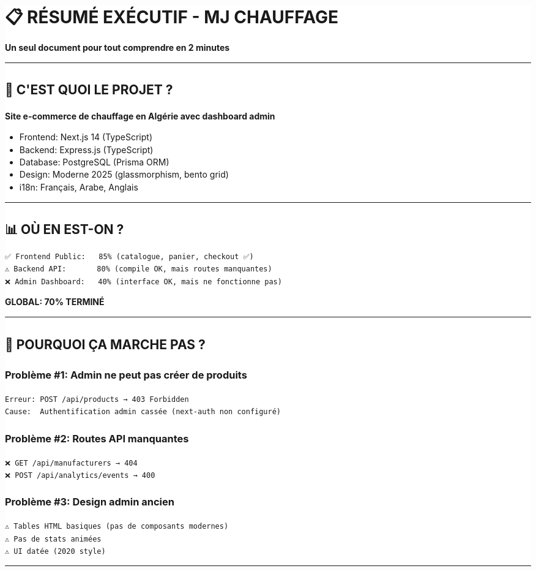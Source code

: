 # 📋 RÉSUMÉ EXÉCUTIF - MJ CHAUFFAGE

**Un seul document pour tout comprendre en 2 minutes**

---

## 🎯 C'EST QUOI LE PROJET ?

**Site e-commerce de chauffage en Algérie avec dashboard admin**

- Frontend: Next.js 14 (TypeScript)
- Backend: Express.js (TypeScript)
- Database: PostgreSQL (Prisma ORM)
- Design: Moderne 2025 (glassmorphism, bento grid)
- i18n: Français, Arabe, Anglais

---

## 📊 OÙ EN EST-ON ?

```
✅ Frontend Public:   85% (catalogue, panier, checkout ✅)
⚠️ Backend API:       80% (compile OK, mais routes manquantes)
❌ Admin Dashboard:   40% (interface OK, mais ne fonctionne pas)
```

**GLOBAL: 70% TERMINÉ**

---

## 🔴 POURQUOI ÇA MARCHE PAS ?

### Problème #1: Admin ne peut pas créer de produits
```
Erreur: POST /api/products → 403 Forbidden
Cause:  Authentification admin cassée (next-auth non configuré)
```

### Problème #2: Routes API manquantes
```
❌ GET /api/manufacturers → 404
❌ POST /api/analytics/events → 400
```

### Problème #3: Design admin ancien
```
⚠️ Tables HTML basiques (pas de composants modernes)
⚠️ Pas de stats animées
⚠️ UI datée (2020 style)
```

---
